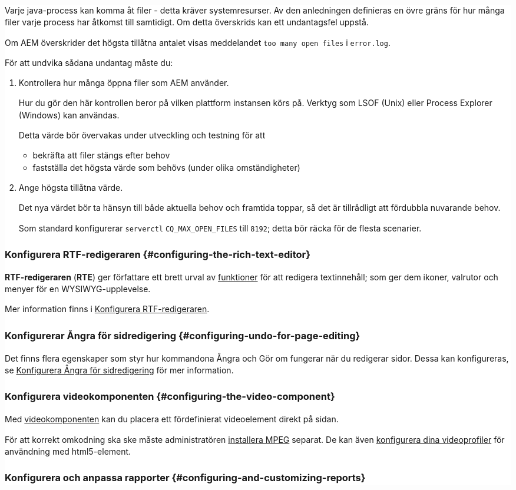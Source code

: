Varje java-process kan komma åt filer - detta kräver systemresurser. Av den anledningen definieras en övre gräns för hur många filer varje process har åtkomst till samtidigt. Om detta överskrids kan ett undantagsfel uppstå.

Om AEM överskrider det högsta tillåtna antalet visas meddelandet `too many open files` i `error.log`.

För att undvika sådana undantag måste du:

1. Kontrollera hur många öppna filer som AEM använder.

   Hur du gör den här kontrollen beror på vilken plattform instansen körs på. Verktyg som LSOF (Unix) eller Process Explorer (Windows) kan användas.

   Detta värde bör övervakas under utveckling och testning för att

   * bekräfta att filer stängs efter behov
   * fastställa det högsta värde som behövs (under olika omständigheter)

1. Ange högsta tillåtna värde.

   Det nya värdet bör ta hänsyn till både aktuella behov och framtida toppar, så det är tillrådligt att fördubbla nuvarande behov.

   Som standard konfigurerar `serverctl` `CQ_MAX_OPEN_FILES` till `8192`; detta bör räcka för de flesta scenarier.

### Konfigurera RTF-redigeraren {#configuring-the-rich-text-editor}

**RTF-redigeraren** (**RTE**) ger författare ett brett urval av [funktioner](/help/sites-authoring/rich-text-editor.md) för att redigera textinnehåll; som ger dem ikoner, valrutor och menyer för en WYSIWYG-upplevelse.

Mer information finns i [Konfigurera RTF-redigeraren](/help/sites-administering/rich-text-editor.md).

### Konfigurerar Ångra för sidredigering {#configuring-undo-for-page-editing}

Det finns flera egenskaper som styr hur kommandona Ångra och Gör om fungerar när du redigerar sidor. Dessa kan konfigureras, se [Konfigurera Ångra för sidredigering](/help/sites-administering/config-undo.md) för mer information.

### Konfigurera videokomponenten {#configuring-the-video-component}

Med [videokomponenten](/help/sites-authoring/default-components-foundation.md#video) kan du placera ett fördefinierat videoelement direkt på sidan.

För att korrekt omkodning ska ske måste administratören [installera MPEG](/help/sites-administering/config-video.md#install-ffmpeg) separat. De kan även [konfigurera dina videoprofiler](/help/sites-administering/config-video.md#configure-video-profiles) för användning med html5-element.

### Konfigurera och anpassa rapporter {#configuring-and-customizing-reports}
